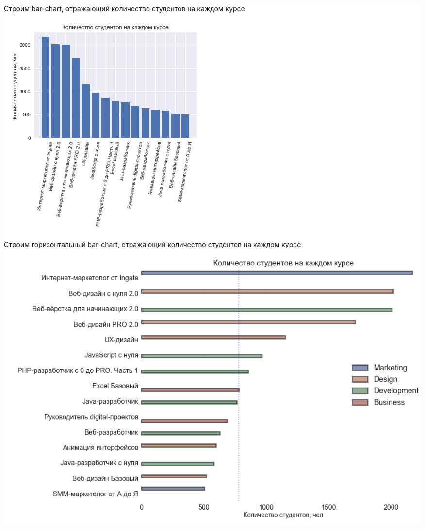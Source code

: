 Строим bar-chart, отражающий количество студентов на каждом курсе

![alt text](https://github.com/Lvdmv/Coursework_analytics_1/blob/main/img%20CW1/1/%D0%A1%D1%82%D1%80%D0%BE%D0%B8%D0%BC%20bar-chart%2C%20%D0%BE%D1%82%D1%80%D0%B0%D0%B6%D0%B0%D1%8E%D1%89%D0%B8%D0%B9%20%D0%BA%D0%BE%D0%BB%D0%B8%D1%87%D0%B5%D1%81%D1%82%D0%B2%D0%BE%20%D1%81%D1%82%D1%83%D0%B4%D0%B5%D0%BD%D1%82%D0%BE%D0%B2%20%D0%BD%D0%B0%20%D0%BA%D0%B0%D0%B6%D0%B4%D0%BE%D0%BC%20%D0%BA%D1%83%D1%80%D1%81%D0%B5.png)

Строим горизонтальный bar-chart, отражающий количество студентов на каждом курсе

![alt text](https://github.com/Lvdmv/Coursework_analytics_1/blob/main/img%20CW1/1/%D0%A1%D1%82%D1%80%D0%BE%D0%B8%D0%BC%20%D0%B3%D0%BE%D1%80%D0%B8%D0%B7%D0%BE%D0%BD%D1%82%D0%B0%D0%BB%D1%8C%D0%BD%D1%8B%D0%B9%20bar-chart%2C%20%D0%BE%D1%82%D1%80%D0%B0%D0%B6%D0%B0%D1%8E%D1%89%D0%B8%D0%B9%20%D0%BA%D0%BE%D0%BB%D0%B8%D1%87%D0%B5%D1%81%D1%82%D0%B2%D0%BE%20%D1%81%D1%82%D1%83%D0%B4%D0%B5%D0%BD%D1%82%D0%BE%D0%B2%20%D0%BD%D0%B0%20%D0%BA%D0%B0%D0%B6%D0%B4%D0%BE%D0%BC%20%D0%BA%D1%83%D1%80%D1%81%D0%B5.png)
